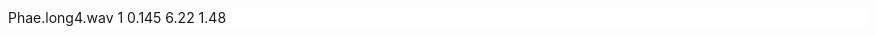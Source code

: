   <tr>
   <td style="text-align:center;"> Phae.long4.wav </td>
   <td style="text-align:center;"> 1 </td>
   <td style="text-align:center;"> 0.145 </td>
   <td style="text-align:center;"> 6.22 </td>
   <td style="text-align:center;"> 1.48 </td>
